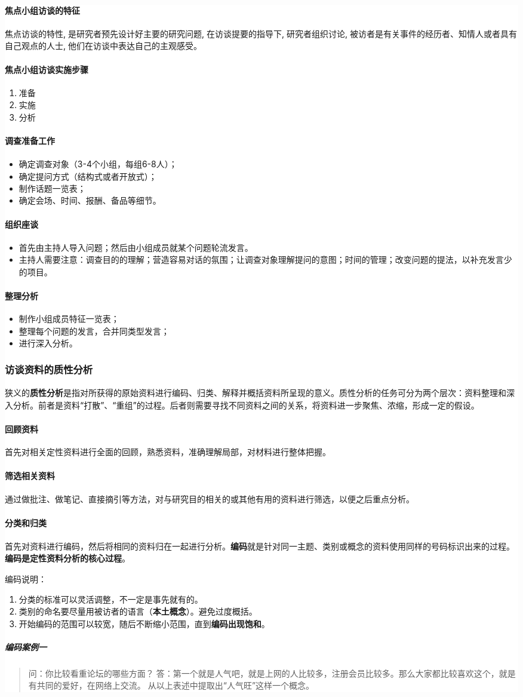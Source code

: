 #### 焦点小组访谈的特征

焦点访谈的特性, 是研究者预先设计好主要的研究问题, 在访谈提要的指导下, 研究者组织讨论, 被访者是有关事件的经历者、知情人或者具有自己观点的人士, 他们在访谈中表达自己的主观感受。

#### 焦点小组访谈实施步骤

1. 准备
1. 实施
1. 分析

#### 调查准备工作

* 确定调查对象（3-4个小组，每组6-8人）；
* 确定提问方式（结构式或者开放式）；
* 制作话题一览表；
* 确定会场、时间、报酬、备品等细节。

#### 组织座谈

* 首先由主持人导入问题；然后由小组成员就某个问题轮流发言。
* 主持人需要注意：调查目的的理解；营造容易对话的氛围；让调查对象理解提问的意图；时间的管理；改变问题的提法，以补充发言少的项目。

#### 整理分析

* 制作小组成员特征一览表；
* 整理每个问题的发言，合并同类型发言；
* 进行深入分析。

### 访谈资料的质性分析

狭义的**质性分析**是指对所获得的原始资料进行编码、归类、解释并概括资料所呈现的意义。质性分析的任务可分为两个层次：资料整理和深入分析。前者是资料“打散”、“重组”的过程。后者则需要寻找不同资料之间的关系，将资料进一步聚焦、浓缩，形成一定的假设。

#### 回顾资料

首先对相关定性资料进行全面的回顾，熟悉资料，准确理解局部，对材料进行整体把握。

#### 筛选相关资料

通过做批注、做笔记、直接摘引等方法，对与研究目的相关的或其他有用的资料进行筛选，以便之后重点分析。

#### 分类和归类

首先对资料进行编码，然后将相同的资料归在一起进行分析。**编码**就是针对同一主题、类别或概念的资料使用同样的号码标识出来的过程。**编码是定性资料分析的核心过程**。

编码说明：

1. 分类的标准可以灵活调整，不一定是事先就有的。
2. 类别的命名要尽量用被访者的语言（**本土概念**）。避免过度概括。
3. 开始编码的范围可以较宽，随后不断缩小范围，直到**编码出现饱和**。

##### 编码案例一

> 问：你比较看重论坛的哪些方面？
> 答：第一个就是人气吧，就是上网的人比较多，注册会员比较多。那么大家都比较喜欢这个，就是有共同的爱好，在网络上交流。
> 从以上表述中提取出“人气旺”这样一个概念。
